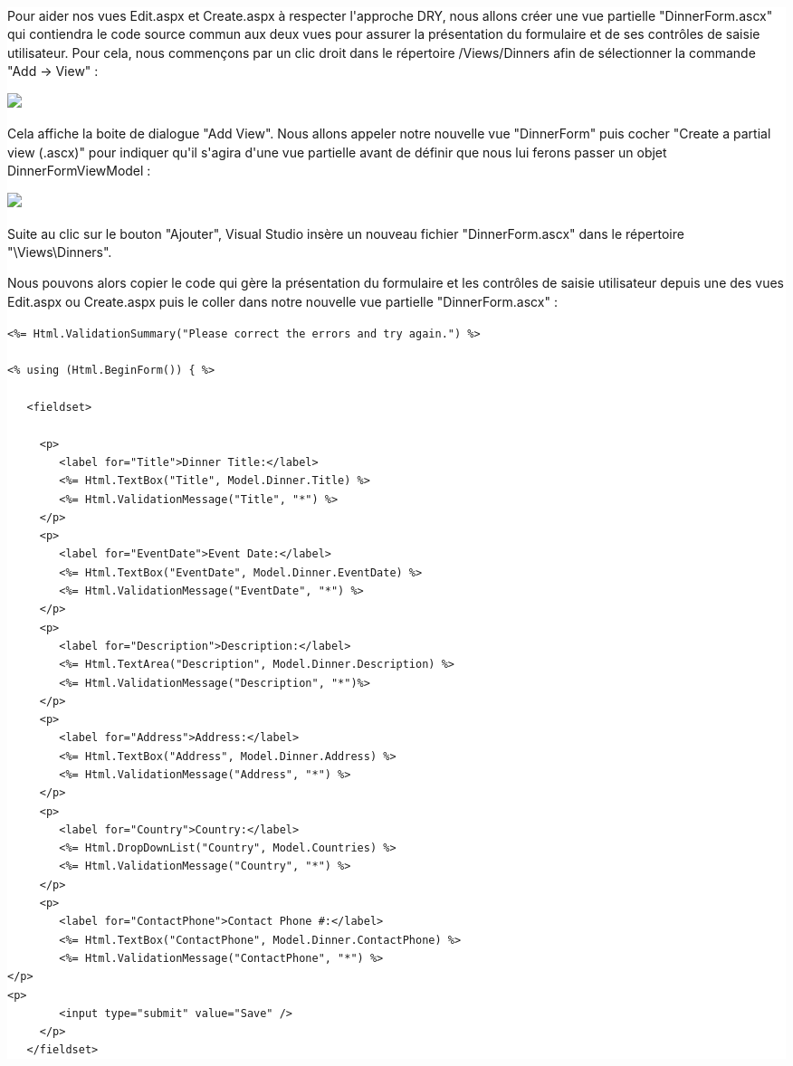 Pour aider nos vues Edit.aspx et Create.aspx à respecter l'approche DRY,
nous allons créer une vue partielle "DinnerForm.ascx" qui contiendra le code
source commun aux deux vues pour assurer la présentation du formulaire et de
ses contrôles de saisie utilisateur. Pour cela, nous commençons par un clic
droit dans le répertoire /Views/Dinners afin de sélectionner la commande "Add
-&gt; View" :

![](http://nerddinnerbook.s3.amazonaws.com/Images/image102.png)

Cela affiche la boite de dialogue "Add View". Nous allons appeler notre
nouvelle vue "DinnerForm" puis cocher "Create a partial view (.ascx)" pour
indiquer qu'il s'agira d'une vue partielle avant de définir que nous lui ferons
passer un objet DinnerFormViewModel :

![](http://nerddinnerbook.s3.amazonaws.com/Images/image103.png)

Suite au clic sur le bouton "Ajouter", Visual Studio insère un nouveau
fichier "DinnerForm.ascx" dans le répertoire "\Views\Dinners".

Nous pouvons alors copier le code qui gère la présentation du formulaire et
les contrôles de saisie utilisateur depuis une des vues Edit.aspx ou
Create.aspx puis le coller dans notre nouvelle vue partielle
"DinnerForm.ascx" :

```
<%= Html.ValidationSummary("Please correct the errors and try again.") %>

<% using (Html.BeginForm()) { %>

   <fieldset>

     <p>
        <label for="Title">Dinner Title:</label>
        <%= Html.TextBox("Title", Model.Dinner.Title) %>
        <%= Html.ValidationMessage("Title", "*") %>
     </p>
     <p>
        <label for="EventDate">Event Date:</label>
        <%= Html.TextBox("EventDate", Model.Dinner.EventDate) %>
        <%= Html.ValidationMessage("EventDate", "*") %>
     </p>
     <p>
        <label for="Description">Description:</label>
        <%= Html.TextArea("Description", Model.Dinner.Description) %>
        <%= Html.ValidationMessage("Description", "*")%>
     </p>
     <p>
        <label for="Address">Address:</label>
        <%= Html.TextBox("Address", Model.Dinner.Address) %>
        <%= Html.ValidationMessage("Address", "*") %>
     </p>
     <p>
        <label for="Country">Country:</label>
        <%= Html.DropDownList("Country", Model.Countries) %>
        <%= Html.ValidationMessage("Country", "*") %>
     </p>
     <p>
        <label for="ContactPhone">Contact Phone #:</label>
        <%= Html.TextBox("ContactPhone", Model.Dinner.ContactPhone) %>
        <%= Html.ValidationMessage("ContactPhone", "*") %>
</p>
<p>
        <input type="submit" value="Save" />
     </p>
   </fieldset>
```
